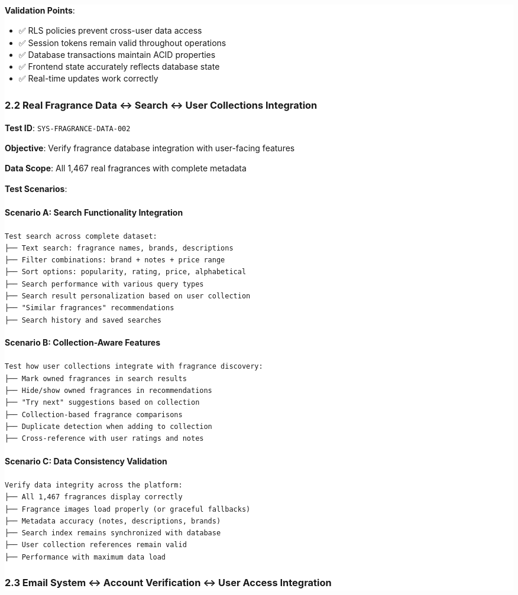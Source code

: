 **Validation Points**:
- ✅ RLS policies prevent cross-user data access
- ✅ Session tokens remain valid throughout operations
- ✅ Database transactions maintain ACID properties
- ✅ Frontend state accurately reflects database state
- ✅ Real-time updates work correctly

### 2.2 Real Fragrance Data ↔ Search ↔ User Collections Integration

**Test ID**: `SYS-FRAGRANCE-DATA-002`

**Objective**: Verify fragrance database integration with user-facing features

**Data Scope**: All 1,467 real fragrances with complete metadata

**Test Scenarios**:

#### Scenario A: Search Functionality Integration
```
Test search across complete dataset:
├── Text search: fragrance names, brands, descriptions
├── Filter combinations: brand + notes + price range
├── Sort options: popularity, rating, price, alphabetical
├── Search performance with various query types
├── Search result personalization based on user collection
├── "Similar fragrances" recommendations
├── Search history and saved searches
```

#### Scenario B: Collection-Aware Features
```
Test how user collections integrate with fragrance discovery:
├── Mark owned fragrances in search results
├── Hide/show owned fragrances in recommendations
├── "Try next" suggestions based on collection
├── Collection-based fragrance comparisons
├── Duplicate detection when adding to collection
├── Cross-reference with user ratings and notes
```

#### Scenario C: Data Consistency Validation
```
Verify data integrity across the platform:
├── All 1,467 fragrances display correctly
├── Fragrance images load properly (or graceful fallbacks)
├── Metadata accuracy (notes, descriptions, brands)
├── Search index remains synchronized with database
├── User collection references remain valid
├── Performance with maximum data load
```

### 2.3 Email System ↔ Account Verification ↔ User Access Integration

